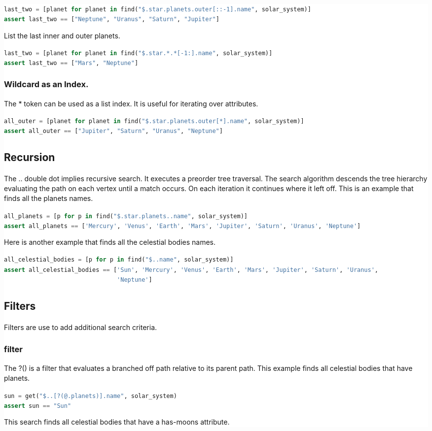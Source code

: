 ```python
last_two = [planet for planet in find("$.star.planets.outer[::-1].name", solar_system)]
assert last_two == ["Neptune", "Uranus", "Saturn", "Jupiter"]

```
List the last inner and outer planets.

```python
last_two = [planet for planet in find("$.star.*.*[-1:].name", solar_system)]
assert last_two == ["Mars", "Neptune"]
```
### Wildcard as an Index.
The * token can be used as a list index.   It is useful for iterating over attributes.

```python
all_outer = [planet for planet in find("$.star.planets.outer[*].name", solar_system)]
assert all_outer == ["Jupiter", "Saturn", "Uranus", "Neptune"]
```
## Recursion
The .. double dot implies recursive search.  It executes a preorder tree traversal.  The search algorithm
descends the tree hierarchy evaluating the path on each vertex until a match occurs.  On each iteration it
continues where it left off. This is an example that finds all the planets names.

```python
all_planets = [p for p in find("$.star.planets..name", solar_system)]
assert all_planets == ['Mercury', 'Venus', 'Earth', 'Mars', 'Jupiter', 'Saturn', 'Uranus', 'Neptune']

```
Here is another example that finds all the celestial bodies names.

```python
all_celestial_bodies = [p for p in find("$..name", solar_system)]
assert all_celestial_bodies == ['Sun', 'Mercury', 'Venus', 'Earth', 'Mars', 'Jupiter', 'Saturn', 'Uranus',
                                'Neptune']
```
## Filters

Filters are use to add additional search criteria.

### filter 
The ?() is a filter that evaluates a branched off path relative to its parent path.  This example
finds all celestial bodies that have planets.

```python
sun = get("$..[?(@.planets)].name", solar_system)
assert sun == "Sun"

```
This search finds all celestial bodies that have a has-moons attribute.
